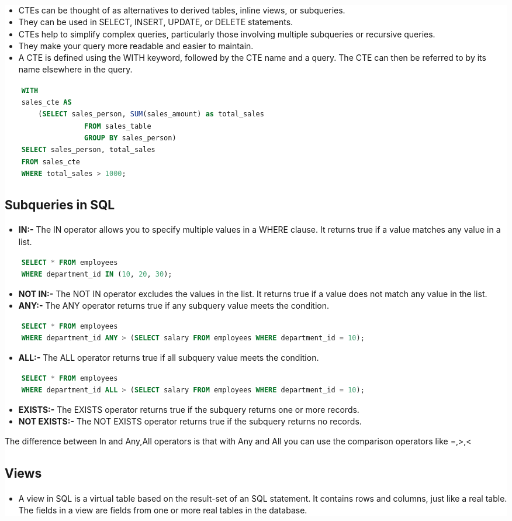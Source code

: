 - CTEs can be thought of as alternatives to derived tables, inline views, or subqueries.
- They can be used in SELECT, INSERT, UPDATE, or DELETE statements.
- CTEs help to simplify complex queries, particularly those involving multiple subqueries or recursive queries.
- They make your query more readable and easier to maintain.
- A CTE is defined using the WITH keyword, followed by the CTE name and a query. The CTE can then be
  referred to by its name elsewhere in the query.

```sql
    WITH 
    sales_cte AS 
        (SELECT sales_person, SUM(sales_amount) as total_sales
                   FROM sales_table
                   GROUP BY sales_person)
    SELECT sales_person, total_sales
    FROM sales_cte
    WHERE total_sales > 1000;
```

## Subqueries in SQL

- **IN:-** The IN operator allows you to specify multiple values in a WHERE clause. It returns true if a value
  matches any value in a list.

```sql
    SELECT * FROM employees
    WHERE department_id IN (10, 20, 30);
```
- **NOT IN:-** The NOT IN operator excludes the values in the list. It returns true if a value does not match
  any value in the list.
- **ANY:-** The ANY operator returns true if any subquery value meets the condition.
```sql
    SELECT * FROM employees
    WHERE department_id ANY > (SELECT salary FROM employees WHERE department_id = 10);
```
- **ALL:-** The ALL operator returns true if all subquery value meets the condition.
```sql
    SELECT * FROM employees
    WHERE department_id ALL > (SELECT salary FROM employees WHERE department_id = 10);
```
- **EXISTS:-** The EXISTS operator returns true if the subquery returns one or more records.
- **NOT EXISTS:-** The NOT EXISTS operator returns true if the subquery returns no records.

The difference between In and Any,All operators is that with Any and All you can use the comparison operators like =,>,<

## Views
- A view in SQL is a virtual table based on the result-set of an SQL statement. It contains rows and
  columns, just like a real table. The fields in a view are fields from one or more real tables in the
  database.
